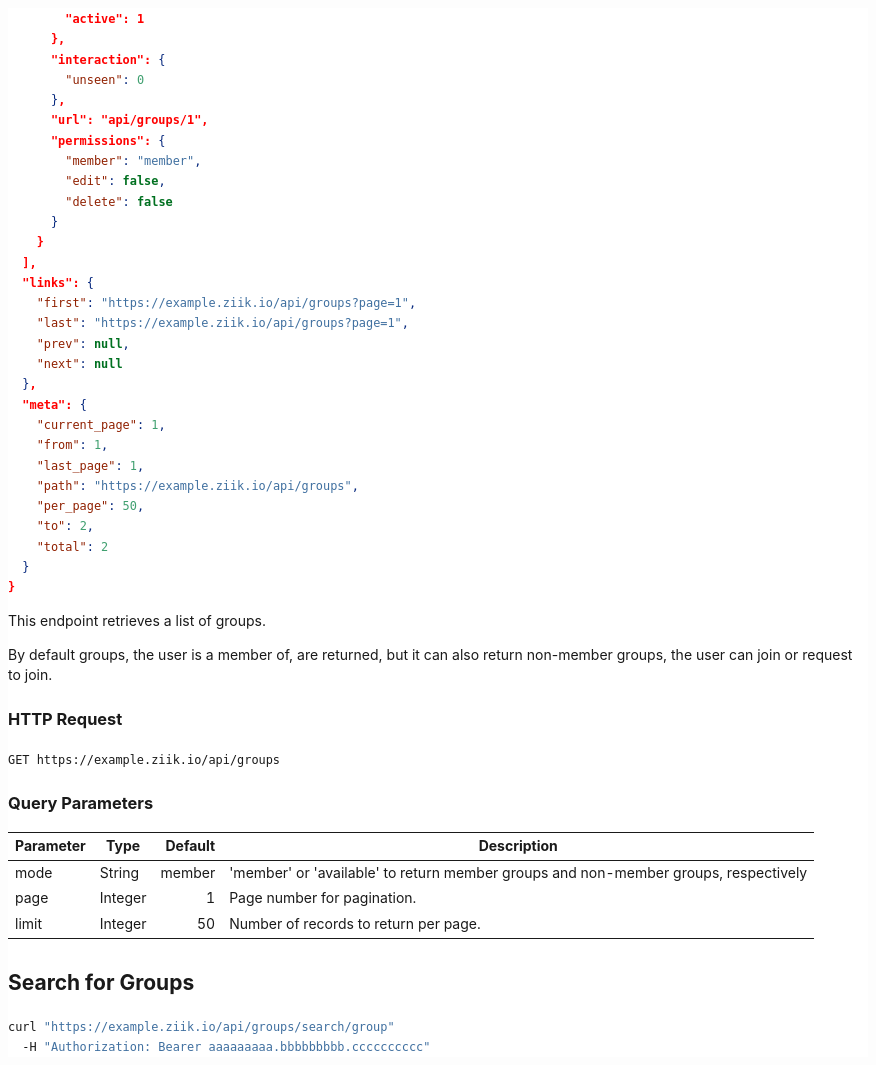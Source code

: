 ```json
        "active": 1
      },
      "interaction": {
        "unseen": 0
      },
      "url": "api/groups/1",
      "permissions": {
        "member": "member",
        "edit": false,
        "delete": false
      }
    }
  ],
  "links": {
    "first": "https://example.ziik.io/api/groups?page=1",
    "last": "https://example.ziik.io/api/groups?page=1",
    "prev": null,
    "next": null
  },
  "meta": {
    "current_page": 1,
    "from": 1,
    "last_page": 1,
    "path": "https://example.ziik.io/api/groups",
    "per_page": 50,
    "to": 2,
    "total": 2
  }
}
```

This endpoint retrieves a list of groups.

By default groups, the user is a member of, are returned, but it can also return non-member groups, the user can join or request to join.

### HTTP Request

`GET https://example.ziik.io/api/groups`

### Query Parameters

Parameter | Type | Default | Description
--------- | ---- | ------: | -----------
mode | String | member | 'member' or 'available' to return member groups and non-member groups, respectively
page | Integer | 1 | Page number for pagination.
limit | Integer | 50 | Number of records to return per page.

## Search for Groups

```bash
curl "https://example.ziik.io/api/groups/search/group"
  -H "Authorization: Bearer aaaaaaaaa.bbbbbbbbb.cccccccccc"
```
